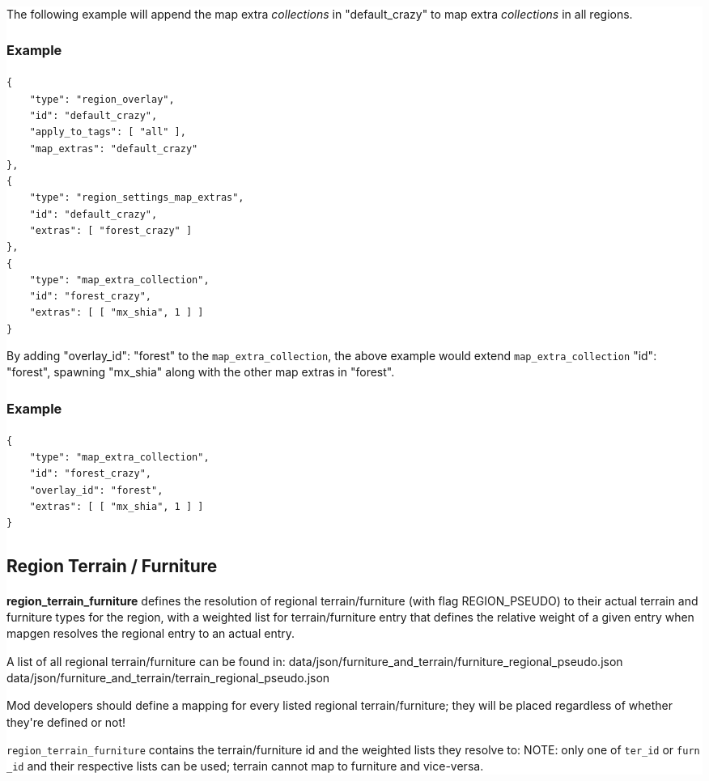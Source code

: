 The following example will append the map extra *collections* in "default_crazy" 
to map extra *collections* in all regions.
### Example
```jsonc
{
    "type": "region_overlay",
    "id": "default_crazy",
    "apply_to_tags": [ "all" ],
    "map_extras": "default_crazy"
},
{
    "type": "region_settings_map_extras",
    "id": "default_crazy",
    "extras": [ "forest_crazy" ]
},
{
    "type": "map_extra_collection",
    "id": "forest_crazy",
    "extras": [ [ "mx_shia", 1 ] ]
}
```

By adding "overlay_id": "forest" to the `map_extra_collection`, the above example would
extend `map_extra_collection` "id": "forest", spawning "mx_shia" along with the
other map extras in "forest".

### Example
```jsonc
{
    "type": "map_extra_collection",
    "id": "forest_crazy",
	"overlay_id": "forest",
    "extras": [ [ "mx_shia", 1 ] ]
}
```

## Region Terrain / Furniture

**region_terrain_furniture** defines the resolution of regional terrain/furniture
(with flag REGION_PSEUDO) to their actual terrain and furniture types for the region, with a weighted list for
terrain/furniture entry that defines the relative weight of a given entry when mapgen resolves the
regional entry to an actual entry.

A list of all regional terrain/furniture can be found in:
data/json/furniture_and_terrain/furniture_regional_pseudo.json
data/json/furniture_and_terrain/terrain_regional_pseudo.json

Mod developers should define a mapping for every listed regional terrain/furniture;
they will be placed regardless of whether they're defined or not!

`region_terrain_furniture` contains the terrain/furniture id and the weighted lists they resolve to:
NOTE: only one of `ter_id` or `furn_id` and their respective lists can be used; terrain cannot map
to furniture and vice-versa.
